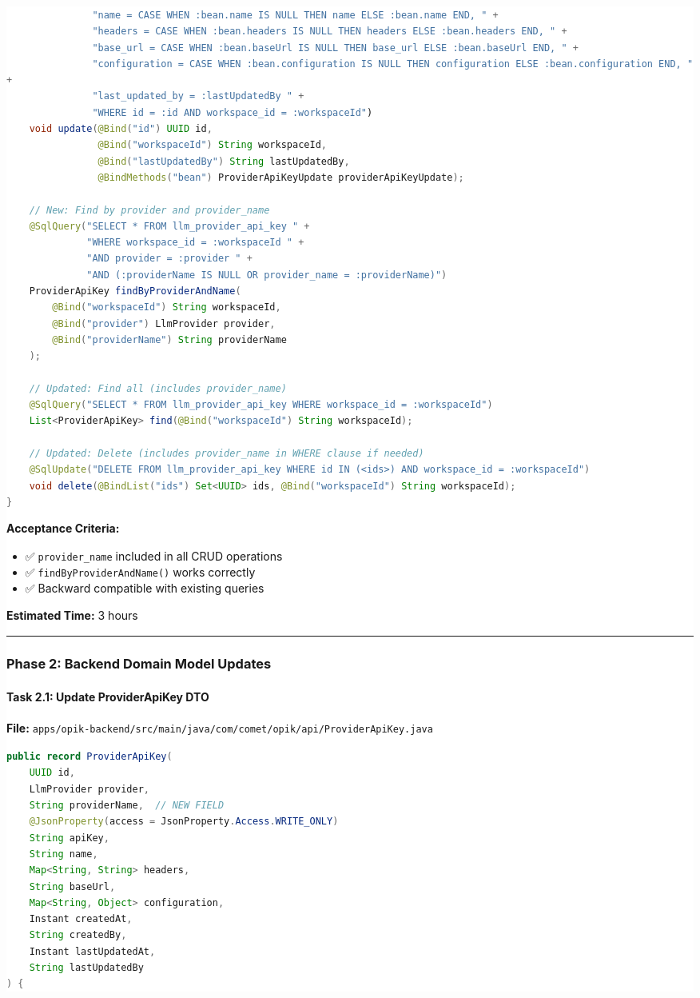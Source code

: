 ```java
               "name = CASE WHEN :bean.name IS NULL THEN name ELSE :bean.name END, " +
               "headers = CASE WHEN :bean.headers IS NULL THEN headers ELSE :bean.headers END, " +
               "base_url = CASE WHEN :bean.baseUrl IS NULL THEN base_url ELSE :bean.baseUrl END, " +
               "configuration = CASE WHEN :bean.configuration IS NULL THEN configuration ELSE :bean.configuration END, " +
               "last_updated_by = :lastUpdatedBy " +
               "WHERE id = :id AND workspace_id = :workspaceId")
    void update(@Bind("id") UUID id,
                @Bind("workspaceId") String workspaceId,
                @Bind("lastUpdatedBy") String lastUpdatedBy,
                @BindMethods("bean") ProviderApiKeyUpdate providerApiKeyUpdate);

    // New: Find by provider and provider_name
    @SqlQuery("SELECT * FROM llm_provider_api_key " +
              "WHERE workspace_id = :workspaceId " +
              "AND provider = :provider " +
              "AND (:providerName IS NULL OR provider_name = :providerName)")
    ProviderApiKey findByProviderAndName(
        @Bind("workspaceId") String workspaceId,
        @Bind("provider") LlmProvider provider,
        @Bind("providerName") String providerName
    );

    // Updated: Find all (includes provider_name)
    @SqlQuery("SELECT * FROM llm_provider_api_key WHERE workspace_id = :workspaceId")
    List<ProviderApiKey> find(@Bind("workspaceId") String workspaceId);

    // Updated: Delete (includes provider_name in WHERE clause if needed)
    @SqlUpdate("DELETE FROM llm_provider_api_key WHERE id IN (<ids>) AND workspace_id = :workspaceId")
    void delete(@BindList("ids") Set<UUID> ids, @Bind("workspaceId") String workspaceId);
}
```

**Acceptance Criteria:**
- ✅ `provider_name` included in all CRUD operations
- ✅ `findByProviderAndName()` works correctly
- ✅ Backward compatible with existing queries

**Estimated Time:** 3 hours

---

### Phase 2: Backend Domain Model Updates

#### Task 2.1: Update ProviderApiKey DTO
**File:** `apps/opik-backend/src/main/java/com/comet/opik/api/ProviderApiKey.java`

```java
public record ProviderApiKey(
    UUID id,
    LlmProvider provider,
    String providerName,  // NEW FIELD
    @JsonProperty(access = JsonProperty.Access.WRITE_ONLY)
    String apiKey,
    String name,
    Map<String, String> headers,
    String baseUrl,
    Map<String, Object> configuration,
    Instant createdAt,
    String createdBy,
    Instant lastUpdatedAt,
    String lastUpdatedBy
) {
```